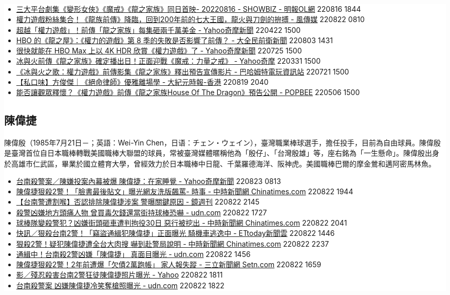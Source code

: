- [三大平台劇集《變形女俠》《魔戒》《龍之家族》同日首映- 20220816 - SHOWBIZ - 明報OL網](https://ol.mingpao.com/ldy/showbiz/latest/20220816/1660646399416/%E4%B8%89%E5%A4%A7%E5%B9%B3%E5%8F%B0%E5%8A%87%E9%9B%86%E3%80%8A%E8%AE%8A%E5%BD%A2%E5%A5%B3%E4%BF%A0%E3%80%8B%E3%80%8A%E9%AD%94%E6%88%92%E3%80%8B%E3%80%8A%E9%BE%8D%E4%B9%8B%E5%AE%B6%E6%97%8F%E3%80%8B%E5%90%8C%E6%97%A5%E9%A6%96%E6%98%A0 "三大平台劇集《變形女俠》《魔戒》《龍之家族》同日首映- 20220816 - SHOWBIZ - 明報OL網") 220816 1844
- [權力遊戲粉絲集合！《龍族前傳》降臨，回到200年前的七大王國，龍火與刀劍的拚搏 - 風傳媒](https://www.storm.mg/article/4481587 "權力遊戲粉絲集合！《龍族前傳》降臨，回到200年前的七大王國，龍火與刀劍的拚搏 - 風傳媒") 220822 0810
- [超越「權力遊戲」！前傳「龍之家族」每集砸兩千萬美金 - Yahoo奇摩新聞](https://tw.news.yahoo.com/%E8%B6%85%E8%B6%8A%E3%80%8C%E6%AC%8A%E5%8A%9B%E9%81%8A%E6%88%B2%E3%80%8D%EF%BC%81%E5%89%8D%E5%82%B3%E3%80%8C%E9%BE%8D%E4%B9%8B%E5%AE%B6%E6%97%8F%E3%80%8D%E6%AF%8F%E9%9B%86%E7%A0%B8%E5%85%A9%E5%8D%83%E8%90%AC%E7%BE%8E%E9%87%91-054649313.html "超越「權力遊戲」！前傳「龍之家族」每集砸兩千萬美金 - Yahoo奇摩新聞") 220422 1500
- [HBO 的《龍之屋》：《權力的遊戲》第 8 季的失敗是否影響了前傳？ - 大全民前衛新聞](https://www.liku.com.tw/%E6%B6%88%E6%81%AF/hbo-%E7%9A%84%E3%80%8A%E9%BE%8D%E4%B9%8B%E5%B1%8B%E3%80%8B%EF%BC%9A%E3%80%8A%E6%AC%8A%E5%8A%9B%E7%9A%84%E9%81%8A%E6%88%B2%E3%80%8B%E7%AC%AC-8-%E5%AD%A3%E7%9A%84%E5%A4%B1%E6%95%97%E6%98%AF%E5%90%A6-185298.html "HBO 的《龍之屋》：《權力的遊戲》第 8 季的失敗是否影響了前傳？ - 大全民前衛新聞") 220803 1431
- [很快就能在 HBO Max 上以 4K HDR 欣賞《權力遊戲》了 - Yahoo奇摩新聞](https://tw.news.yahoo.com/%E5%BE%88%E5%BF%AB%E5%B0%B1%E8%83%BD%E5%9C%A8-hbo-max-%E4%B8%8A%E4%BB%A5-4k-100049369.html "很快就能在 HBO Max 上以 4K HDR 欣賞《權力遊戲》了 - Yahoo奇摩新聞") 220725 1500
- [冰與火前傳《龍之家族》確定播出日！正面迎戰《魔戒：力量之戒》 - Yahoo奇摩](https://tw.yahoo.com/movies/%E5%86%B0%E8%88%87%E7%81%AB%E5%89%8D%E5%82%B3%E3%80%8A%E9%BE%8D%E4%B9%8B%E5%AE%B6%E6%97%8F%E3%80%8B%E7%A2%BA%E5%AE%9A%E6%92%AD%E5%87%BA%E6%97%A5%EF%BC%81%E6%AD%A3%E9%9D%A2%E8%BF%8E%E6%88%B0%E3%80%8A%E9%AD%94%E6%88%92%EF%BC%9A%E5%8A%9B%E9%87%8F%E4%B9%8B%E6%88%92%E3%80%8B-060354237.html "冰與火前傳《龍之家族》確定播出日！正面迎戰《魔戒：力量之戒》 - Yahoo奇摩") 220331 1500
- [《冰與火之歌：權力遊戲》前傳影集《龍之家族》釋出預告宣傳影片 - 巴哈姆特電玩資訊站](https://gnn.gamer.com.tw/detail.php?sn=235084 "《冰與火之歌：權力遊戲》前傳影集《龍之家族》釋出預告宣傳影片 - 巴哈姆特電玩資訊站") 220721 1500
- [【私口味】方俊傑｜《絕命律師》優雅離場學 - 大紀元時報-香港](http://hk.epochtimes.com/news/2022-08-19/80551713 "【私口味】方俊傑｜《絕命律師》優雅離場學 - 大紀元時報-香港") 220819 2040
- [能否讓觀眾釋懷？《權力遊戲》前傳《龍之家族House Of The Dragon》預告公開 - POPBEE](https://popbee.com/lifestyle/movies/game-of-throness-prequel-house-of-the-dragon-released-trailer/ "能否讓觀眾釋懷？《權力遊戲》前傳《龍之家族House Of The Dragon》預告公開 - POPBEE") 220506 1500

## 陳偉捷

陳偉殷（1985年7月21日－；英語：Wei-Yin Chen，日语：チェン・ウェイン），臺灣職業棒球選手，擔任投手，目前為自由球員。陳偉殷是臺灣首位自日本職棒轉戰美國職棒大聯盟的球員，常被臺灣媒體暱稱他為「殷仔」、「台灣殷雄」等，座右銘為「一生懸命」。陳偉殷出身於高雄市仁武區，畢業於國立體育大學，曾經效力於日本職棒中日龍、千葉羅德海洋、阪神虎。美國職棒巴爾的摩金鶯和邁阿密馬林魚。
- [台南殺警案／陳嫌投案內幕被爆 陳偉捷：在家睡覺 - Yahoo奇摩新聞](https://tw.news.yahoo.com/%E5%8F%B0%E5%8D%97%E6%AE%BA%E8%AD%A6%E6%A1%88-%E9%99%B3%E5%AB%8C%E6%8A%95%E6%A1%88%E5%85%A7%E5%B9%95%E8%A2%AB%E7%88%86-%E9%99%B3%E5%81%89%E6%8D%B7-%E5%9C%A8%E5%AE%B6%E7%9D%A1%E8%A6%BA-000451182.html "台南殺警案／陳嫌投案內幕被爆 陳偉捷：在家睡覺 - Yahoo奇摩新聞") 220823 0813
- [陳偉捷狠殺2警！「臉書最後貼文」曝光網友洗版飆罵- 時事 - 中時新聞網 Chinatimes.com](https://www.chinatimes.com/realtimenews/20220822004305-260405?ctrack=pc_main_headl_p01 "陳偉捷狠殺2警！「臉書最後貼文」曝光網友洗版飆罵- 時事 - 中時新聞網 Chinatimes.com") 220822 1944
- [【台南警遭割喉】否認排除陳偉捷涉案 警曝關鍵原因 - 鏡週刊](https://www.mirrormedia.mg/story/amp/20220822soc022/ "【台南警遭割喉】否認排除陳偉捷涉案 警曝關鍵原因 - 鏡週刊") 220822 2145
- [殺警凶嫌地方頭痛人物 曾買毒欠錢還當街持球棒恐嚇 - udn.com](https://udn.com/news/story/122940/6555763 "殺警凶嫌地方頭痛人物 曾買毒欠錢還當街持球棒恐嚇 - udn.com") 220822 1727
- [球棒隊變殺警犯？凶嫌街頭砸車遭判拘役30日 惡行被挖出 - 中時新聞網 Chinatimes.com](https://www.chinatimes.com/realtimenews/20220822004499-260402?ctrack=pc_main_rtime_p01 "球棒隊變殺警犯？凶嫌街頭砸車遭判拘役30日 惡行被挖出 - 中時新聞網 Chinatimes.com") 220822 2041
- [快訊／狠殺台南2警！「竊盜通緝犯陳偉捷」正面曝光 騎機車逃逸中 - ETtoday新聞雲](https://www.ettoday.net/news/20220822/2321979.htm?ercamp=hot_news "快訊／狠殺台南2警！「竊盜通緝犯陳偉捷」正面曝光 騎機車逃逸中 - ETtoday新聞雲") 220822 1446
- [狠殺2警！疑犯陳偉捷遭全台大肉搜 嚇到赴警局說明 - 中時新聞網 Chinatimes.com](https://www.chinatimes.com/realtimenews/20220822004855-260402?ctrack=pc_main_rtime_p01 "狠殺2警！疑犯陳偉捷遭全台大肉搜 嚇到赴警局說明 - 中時新聞網 Chinatimes.com") 220822 2237
- [通緝中！台南殺2警凶嫌「陳偉捷」 真面目曝光 - udn.com](https://udn.com/news/story/122940/6555346?from=udn_ch2_menu_v2_main_cate "通緝中！台南殺2警凶嫌「陳偉捷」 真面目曝光 - udn.com") 220822 1456
- [陳偉捷狠殺2警！2年前遭爆「欠債2萬跑帳」 家人報失蹤 - 三立新聞網 Setn.com](https://www.setn.com/m/news.aspx?NewsID=1165719 "陳偉捷狠殺2警！2年前遭爆「欠債2萬跑帳」 家人報失蹤 - 三立新聞網 Setn.com") 220822 1659
- [影／殘忍殺害台南2警狂徒陳偉捷照片曝光 - Yahoo](https://tw.tv.yahoo.com/%E5%BD%B1-%E6%AE%98%E5%BF%8D%E6%AE%BA%E5%AE%B3%E5%8F%B0%E5%8D%972%E8%AD%A6-%E7%8B%82%E5%BE%92%E9%99%B3%E5%81%89%E6%8D%B7%E7%85%A7%E7%89%87%E6%9B%9D%E5%85%89-095804635.html "影／殘忍殺害台南2警狂徒陳偉捷照片曝光 - Yahoo") 220822 1811
- [台南殺警案 凶嫌陳偉捷冷笑奪槍照曝光 - udn.com](https://udn.com/news/story/122940/6555902?from=redpush "台南殺警案 凶嫌陳偉捷冷笑奪槍照曝光 - udn.com") 220822 1822